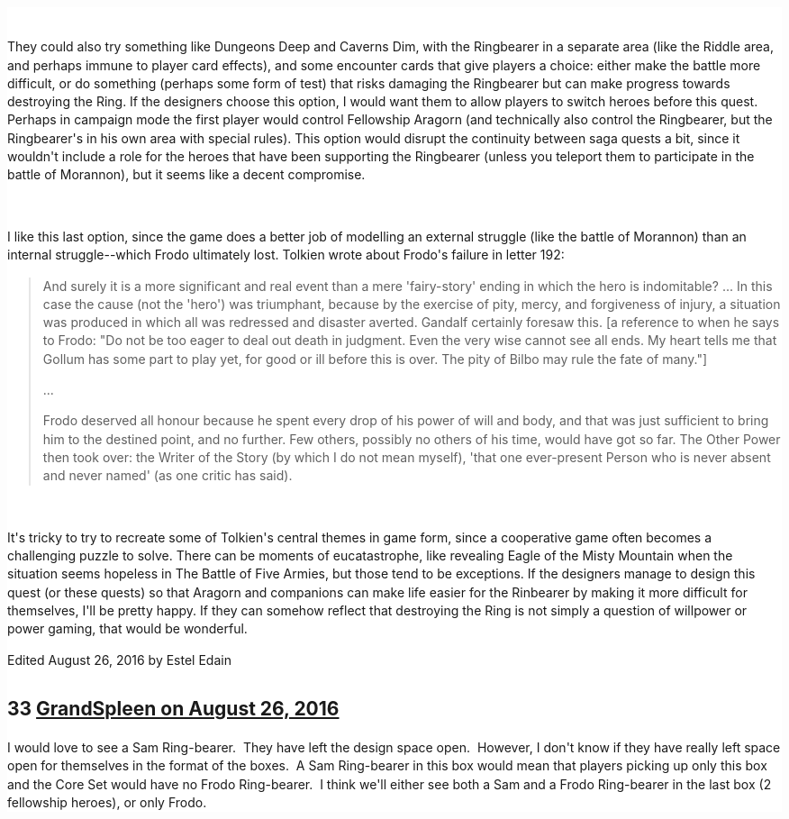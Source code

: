  

They could also try something like Dungeons Deep and Caverns Dim, with the Ringbearer in a separate area (like the Riddle area, and perhaps immune to player card effects), and some encounter cards that give players a choice: either make the battle more difficult, or do something (perhaps some form of test) that risks damaging the Ringbearer but can make progress towards destroying the Ring. If the designers choose this option, I would want them to allow players to switch heroes before this quest. Perhaps in campaign mode the first player would control Fellowship Aragorn (and technically also control the Ringbearer, but the Ringbearer's in his own area with special rules). This option would disrupt the continuity between saga quests a bit, since it wouldn't include a role for the heroes that have been supporting the Ringbearer (unless you teleport them to participate in the battle of Morannon), but it seems like a decent compromise.

 

I like this last option, since the game does a better job of modelling an external struggle (like the battle of Morannon) than an internal struggle--which Frodo ultimately lost. Tolkien wrote about Frodo's failure in letter 192:

> And surely it is a more significant and real event than a mere 'fairy-story' ending in which the hero is indomitable? ... In this case the cause (not the 'hero') was triumphant, because by the exercise of pity, mercy, and forgiveness of injury, a situation was produced in which all was redressed and disaster averted. Gandalf certainly foresaw this. [a reference to when he says to Frodo: "Do not be too eager to deal out death in judgment. Even the very wise cannot see all ends. My heart tells me that Gollum has some part to play yet, for good or ill before this is over. The pity of Bilbo may rule the fate of many."]
> 
> ...
> 
> Frodo deserved all honour because he spent every drop of his power of will and body, and that was just sufficient to bring him to the destined point, and no further. Few others, possibly no others of his time, would have got so far. The Other Power then took over: the Writer of the Story (by which I do not mean myself), 'that one ever-present Person who is never absent and never named' (as one critic has said).

 

It's tricky to try to recreate some of Tolkien's central themes in game form, since a cooperative game often becomes a challenging puzzle to solve. There can be moments of eucatastrophe, like revealing Eagle of the Misty Mountain when the situation seems hopeless in The Battle of Five Armies, but those tend to be exceptions. If the designers manage to design this quest (or these quests) so that Aragorn and companions can make life easier for the Rinbearer by making it more difficult for themselves, I'll be pretty happy. If they can somehow reflect that destroying the Ring is not simply a question of willpower or power gaming, that would be wonderful.

Edited August 26, 2016 by Estel Edain

## 33 [GrandSpleen on August 26, 2016](https://community.fantasyflightgames.com/topic/228555-last-saga-box-speculation/?do=findComment&comment=2385555)

I would love to see a Sam Ring-bearer.  They have left the design space open.  However, I don't know if they have really left space open for themselves in the format of the boxes.  A Sam Ring-bearer in this box would mean that players picking up only this box and the Core Set would have no Frodo Ring-bearer.  I think we'll either see both a Sam and a Frodo Ring-bearer in the last box (2 fellowship heroes), or only Frodo.
